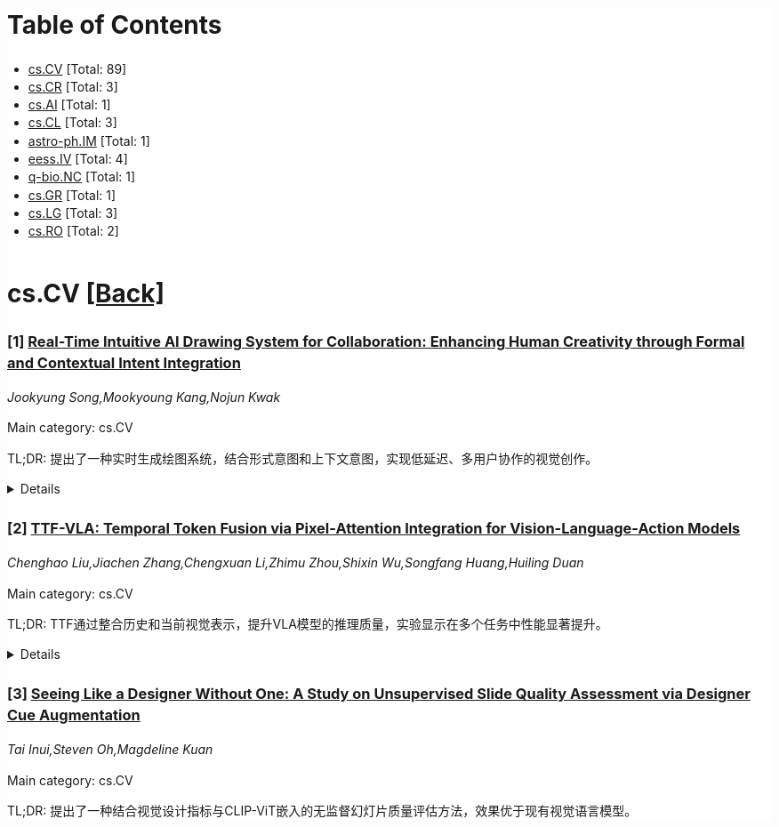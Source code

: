 <div id=toc></div>

# Table of Contents

- [cs.CV](#cs.CV) [Total: 89]
- [cs.CR](#cs.CR) [Total: 3]
- [cs.AI](#cs.AI) [Total: 1]
- [cs.CL](#cs.CL) [Total: 3]
- [astro-ph.IM](#astro-ph.IM) [Total: 1]
- [eess.IV](#eess.IV) [Total: 4]
- [q-bio.NC](#q-bio.NC) [Total: 1]
- [cs.GR](#cs.GR) [Total: 1]
- [cs.LG](#cs.LG) [Total: 3]
- [cs.RO](#cs.RO) [Total: 2]


<div id='cs.CV'></div>

# cs.CV [[Back]](#toc)

### [1] [Real-Time Intuitive AI Drawing System for Collaboration: Enhancing Human Creativity through Formal and Contextual Intent Integration](https://arxiv.org/abs/2508.19254)
*Jookyung Song,Mookyoung Kang,Nojun Kwak*

Main category: cs.CV

TL;DR: 提出了一种实时生成绘图系统，结合形式意图和上下文意图，实现低延迟、多用户协作的视觉创作。


<details><summary>Details</summary></details>


### [2] [TTF-VLA: Temporal Token Fusion via Pixel-Attention Integration for Vision-Language-Action Models](https://arxiv.org/abs/2508.19257)
*Chenghao Liu,Jiachen Zhang,Chengxuan Li,Zhimu Zhou,Shixin Wu,Songfang Huang,Huiling Duan*

Main category: cs.CV

TL;DR: TTF通过整合历史和当前视觉表示，提升VLA模型的推理质量，实验显示在多个任务中性能显著提升。


<details><summary>Details</summary></details>


### [3] [Seeing Like a Designer Without One: A Study on Unsupervised Slide Quality Assessment via Designer Cue Augmentation](https://arxiv.org/abs/2508.19289)
*Tai Inui,Steven Oh,Magdeline Kuan*

Main category: cs.CV

TL;DR: 提出了一种结合视觉设计指标与CLIP-ViT嵌入的无监督幻灯片质量评估方法，效果优于现有视觉语言模型。
